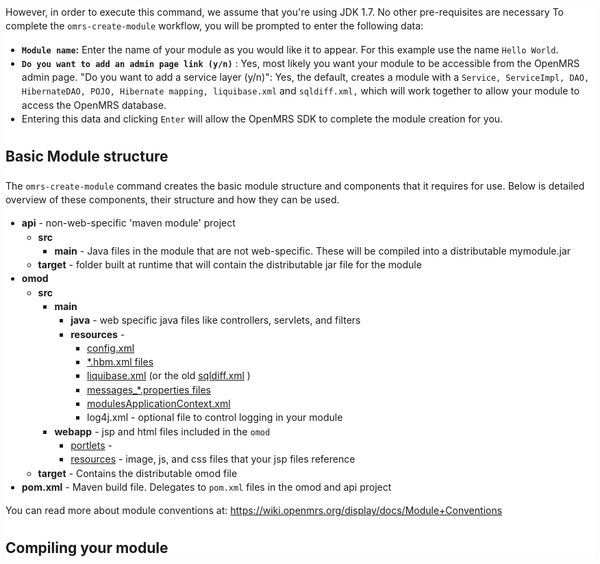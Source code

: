 However, in order to execute this command, we assume that you're using JDK 1.7. No other pre-requisites are necessary
To complete the ```omrs-create-module``` workflow, you will be prompted to enter the following data:

* **```Module name```:** Enter the name of your module as you would like it to appear. For this example use the name ```Hello World```.
* **```Do you want to add an admin page link (y/n)```** : Yes, most likely you want your module to be accessible from the OpenMRS admin page.
"Do you want to add a service layer (y/n)": Yes, the default, creates a module with a ```Service, ServiceImpl, DAO, HibernateDAO, POJO, Hibernate mapping, liquibase.xml``` and ```sqldiff.xml,``` which will work together to allow your module to access the OpenMRS database.
* Entering this data and clicking ```Enter``` will allow the OpenMRS SDK to complete the module creation for you.


## Basic Module structure 

The ```omrs-create-module``` command creates the basic module structure and components that it requires for use. Below is detailed overview of these components, their structure and how they can be used.

* **api** - non-web-specific 'maven module' project
   * **src** 
       * **main** - Java files in the module that are not web-specific.  These will be compiled into a distributable mymodule.jar
   * **target** - folder built at runtime that will contain the distributable jar file for the module
* **omod**
   * **src**
     * **main**
        * **java** - web specific java files like controllers, servlets, and filters 
        * **resources** - 
           * [config.xml](https://wiki.openmrs.org/display/docs/Module+Config+File)
           * [*.hbm.xml files](https://wiki.openmrs.org/display/docs/Module+Hibernate+Mapping+Files)
           * [liquibase.xml](https://wiki.openmrs.org/display/docs/Module+liquibase+File) (or the old [sqldiff.xml](https://wiki.openmrs.org/display/docs/Module+sqldiff+File) )
           * [messages_*.properties files](https://wiki.openmrs.org/display/docs/Module+messages.properties+Files)
           * [modulesApplicationContext.xml](https://wiki.openmrs.org/display/docs/Module+Application+Context+File)
           * log4j.xml - optional file to control logging in your module
      * **webapp** - jsp and html files included in the ```omod```
         * [portlets](https://wiki.openmrs.org/display/docs/Module+Portlets) -
         * [resources](https://wiki.openmrs.org/display/docs/Module+Resources) - image, js, and css files that your jsp files reference
  * **target** - Contains the distributable omod file
* **pom.xml** - Maven build file.  Delegates to ```pom.xml``` files in the omod and api project

You can read more about module conventions at: https://wiki.openmrs.org/display/docs/Module+Conventions 


## Compiling your module 
